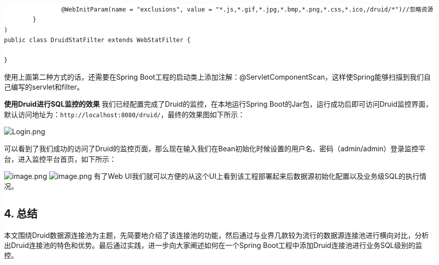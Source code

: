 ```
                @WebInitParam(name = "exclusions", value = "*.js,*.gif,*.jpg,*.bmp,*.png,*.css,*.ico,/druid/*")//忽略资源
        }
)
public class DruidStatFilter extends WebStatFilter {

}
```
使用上面第二种方式的话，还需要在Spring Boot工程的启动类上添加注解：@ServletComponentScan，这样使Spring能够扫描到我们自己编写的servlet和filter。

**使用Druid进行SQL监控的效果**
我们已经配置完成了Druid的监控，在本地运行Spring Boot的Jar包，运行成功后即可访问Druid监控界面，默认访问地址为：`http://localhost:8080/druid/`，最终的效果图如下所示：

![Login.png](https://upload-images.jianshu.io/upload_images/292448-bfe36b4744fcaf70.png?imageMogr2/auto-orient/strip%7CimageView2/2/w/1240)

可以看到了我们成功的访问了Druid的监控页面，那么现在输入我们在Bean初始化时候设置的用户名、密码（admin/admin）登录监控平台，进入监控平台首页，如下所示：

![image.png](https://upload-images.jianshu.io/upload_images/292448-979b6eb079648f43.png?imageMogr2/auto-orient/strip%7CimageView2/2/w/1240)
![image.png](https://upload-images.jianshu.io/upload_images/292448-bf0d2568d7e812b3.png?imageMogr2/auto-orient/strip%7CimageView2/2/w/1240)
有了Web UI我们就可以方便的从这个UI上看到该工程部署起来后数据源初始化配置以及业务级SQL的执行情况。

## 4. 总结
本文围绕Druid数据源连接池为主题，先简要地介绍了该连接池的功能，然后通过与业界几款较为流行的数据源连接池进行横向对比，分析出Druid连接池的特色和优势。最后通过实践，进一步向大家阐述如何在一个Spring Boot工程中添加Druid连接池进行业务SQL级别的监控。

